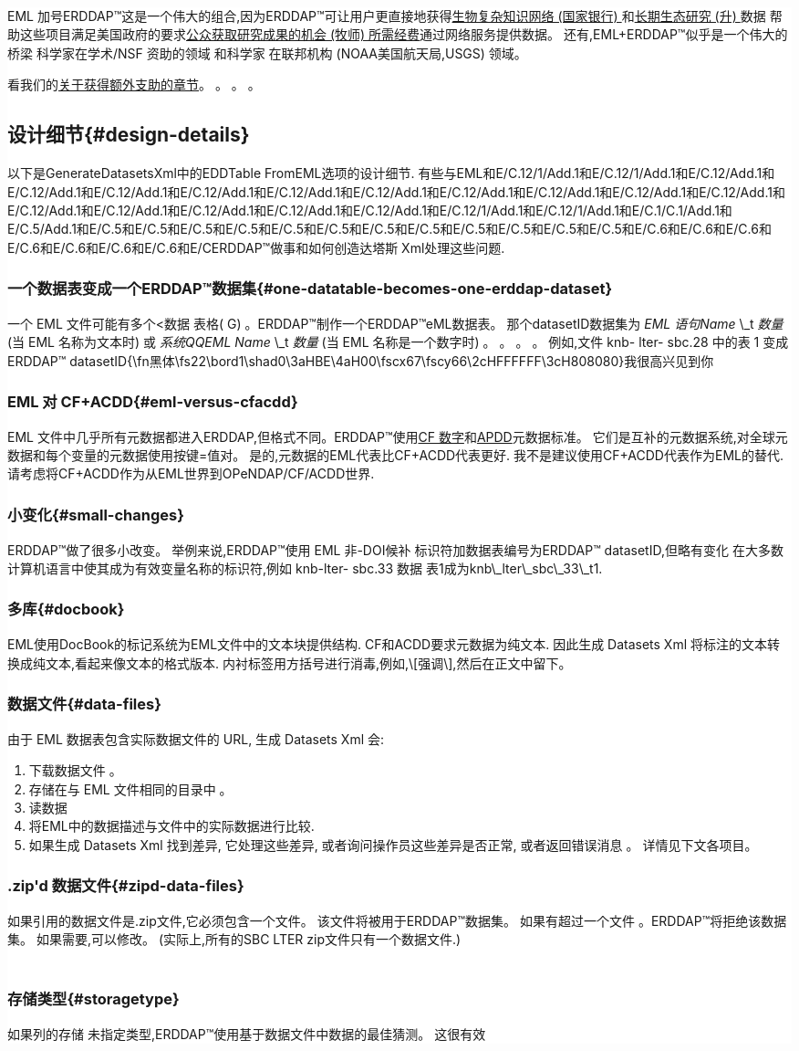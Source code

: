 EML 加号ERDDAP™这是一个伟大的组合,因为ERDDAP™可让用户更直接地获得[生物复杂知识网络 (国家银行) ](https://knb.ecoinformatics.org/)和[长期生态研究 (升) ](https://lternet.edu/)数据 帮助这些项目满足美国政府的要求[公众获取研究成果的机会 (牧师) 所需经费](https://nosc.noaa.gov/EDMC/PD.DSP.php)通过网络服务提供数据。 还有,EML+ERDDAP™似乎是一个伟大的桥梁 科学家在学术/NSF 资助的领域 和科学家 在联邦机构 (NOAA美国航天局,USGS) 领域。

看我们的[关于获得额外支助的章节](/docs/intro#support)。 。 。 。
 
## 设计细节{#design-details} 

以下是GenerateDatasetsXml中的EDDTable FromEML选项的设计细节.
有些与EML和E/C.12/1/Add.1和E/C.12/1/Add.1和E/C.12/Add.1和E/C.12/Add.1和E/C.12/Add.1和E/C.12/Add.1和E/C.12/Add.1和E/C.12/Add.1和E/C.12/Add.1和E/C.12/Add.1和E/C.12/Add.1和E/C.12/Add.1和E/C.12/Add.1和E/C.12/Add.1和E/C.12/Add.1和E/C.12/Add.1和E/C.12/Add.1和E/C.12/1/Add.1和E/C.12/1/Add.1和E/C.1/C.1/Add.1和E/C.5/Add.1和E/C.5和E/C.5和E/C.5和E/C.5和E/C.5和E/C.5和E/C.5和E/C.5和E/C.5和E/C.5和E/C.5和E/C.5和E/C.6和E/C.6和E/C.6和E/C.6和E/C.6和E/C.6和E/C.6和E/CERDDAP™做事和如何创造达塔斯 Xml处理这些问题.

### 一个数据表变成一个ERDDAP™数据集{#one-datatable-becomes-one-erddap-dataset} 
一个 EML 文件可能有多个&lt;数据 表格( G) 。ERDDAP™制作一个ERDDAP™eML数据表。 那个datasetID数据集为
 *EML 语句Name* \\_t *数量*   (当 EML 名称为文本时) 或
 *系统QQEML Name* \\_t *数量*   (当 EML 名称是一个数字时) 。 。 。 。
例如,文件 knb- lter- sbc.28 中的表 1 变成ERDDAP™ datasetID&#123;\fn黑体\fs22\bord1\\shad0\\3aHBE\\4aH00\fscx67\fscy66\\2cHFFFFFF\\3cH808080&#125;我很高兴见到你
     
### EML 对 CF+ACDD{#eml-versus-cfacdd} 
EML 文件中几乎所有元数据都进入ERDDAP,但格式不同。ERDDAP™使用[CF 数字](https://cfconventions.org/Data/cf-conventions/cf-conventions-1.8/cf-conventions.html)和[APDD](https://wiki.esipfed.org/Attribute_Convention_for_Data_Discovery_1-3)元数据标准。 它们是互补的元数据系统,对全球元数据和每个变量的元数据使用按键=值对。
是的,元数据的EML代表比CF+ACDD代表更好. 我不是建议使用CF+ACDD代表作为EML的替代. 请考虑将CF+ACDD作为从EML世界到OPeNDAP/CF/ACDD世界.
     
### 小变化{#small-changes} 
ERDDAP™做了很多小改变。 举例来说,ERDDAP™使用 EML 非-DOI候补 标识符加数据表编号为ERDDAP™ datasetID,但略有变化 在大多数计算机语言中使其成为有效变量名称的标识符,例如 knb-lter- sbc.33 数据 表1成为knb\\_lter\\_sbc\\_33\\_t1.
     
### 多库{#docbook} 
EML使用DocBook的标记系统为EML文件中的文本块提供结构. CF和ACDD要求元数据为纯文本. 因此生成 Datasets Xml 将标注的文本转换成纯文本,看起来像文本的格式版本. 内衬标签用方括号进行消毒,例如,\\[强调\\],然后在正文中留下。
     
### 数据文件{#data-files} 
由于 EML 数据表包含实际数据文件的 URL, 生成 Datasets Xml 会:
1. 下载数据文件 。
2. 存储在与 EML 文件相同的目录中 。
3. 读数据
4. 将EML中的数据描述与文件中的实际数据进行比较.
5. 如果生成 Datasets Xml 找到差异, 它处理这些差异, 或者询问操作员这些差异是否正常, 或者返回错误消息 。 详情见下文各项目。
         
### .zip'd 数据文件{#zipd-data-files} 
如果引用的数据文件是.zip文件,它必须包含一个文件。 该文件将被用于ERDDAP™数据集。 如果有超过一个文件 。ERDDAP™将拒绝该数据集。 如果需要,可以修改。 (实际上,所有的SBC LTER zip文件只有一个数据文件.)   
     
### 存储类型{#storagetype} 
如果列的存储 未指定类型,ERDDAP™使用基于数据文件中数据的最佳猜测。 这很有效
     